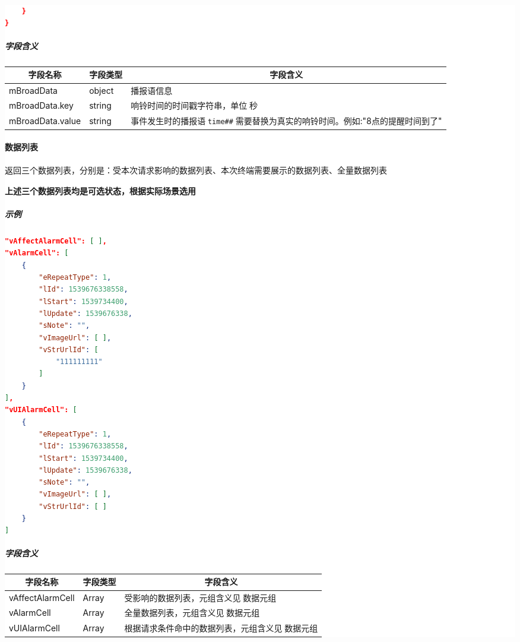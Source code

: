 ```json
    }
}
```

##### 字段含义

| 字段名称         | 字段类型 | 字段含义                                                     |
| ---------------- | -------- | ------------------------------------------------------------ |
| mBroadData       | object   | 播报语信息                                                   |
| mBroadData.key   | string   | 响铃时间的时间戳字符串，单位 秒                              |
| mBroadData.value | string   | 事件发生时的播报语 `time##` 需要替换为真实的响铃时间。例如:"8点的提醒时间到了" |

#### 数据列表

返回三个数据列表，分别是：受本次请求影响的数据列表、本次终端需要展示的数据列表、全量数据列表

**上述三个数据列表均是可选状态，根据实际场景选用**

##### 示例

```json
"vAffectAlarmCell": [ ], 
"vAlarmCell": [
    {
        "eRepeatType": 1, 
        "lId": 1539676338558, 
        "lStart": 1539734400, 
        "lUpdate": 1539676338, 
        "sNote": "", 
        "vImageUrl": [ ], 
        "vStrUrlId": [
            "111111111"
        ]
    }
], 
"vUIAlarmCell": [
    {
        "eRepeatType": 1, 
        "lId": 1539676338558, 
        "lStart": 1539734400, 
        "lUpdate": 1539676338, 
        "sNote": "", 
        "vImageUrl": [ ], 
        "vStrUrlId": [ ]
    }
]
```

##### 字段含义

| 字段名称         | 字段类型 | 字段含义                                        |
| ---------------- | -------- | ----------------------------------------------- |
| vAffectAlarmCell | Array    | 受影响的数据列表，元组含义见 数据元组           |
| vAlarmCell       | Array    | 全量数据列表，元组含义见 数据元组               |
| vUIAlarmCell     | Array    | 根据请求条件命中的数据列表，元组含义见 数据元组 |
